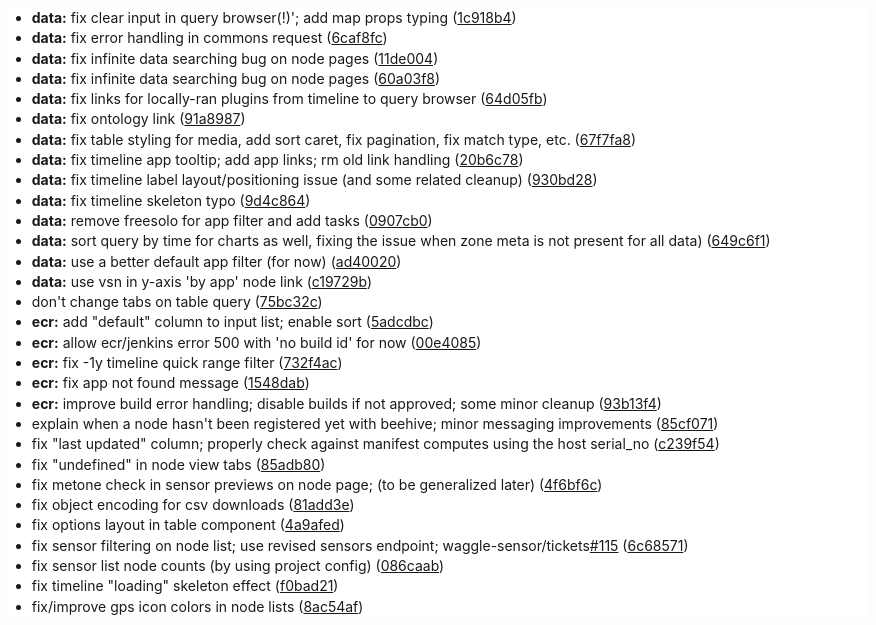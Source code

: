 * **data:** fix clear input in query browser(!)'; add map props typing ([1c918b4](https://github.com/sagecontinuum/sage-gui/commit/1c918b42904c13e7f40d06a5e4d2f5815f855135))
* **data:** fix error handling in commons request ([6caf8fc](https://github.com/sagecontinuum/sage-gui/commit/6caf8fcdeb0409b57402ad407a94c52b49e62230))
* **data:** fix infinite data searching bug on node pages ([11de004](https://github.com/sagecontinuum/sage-gui/commit/11de004dcb8211cffa2adc42435497b37b88021e))
* **data:** fix infinite data searching bug on node pages ([60a03f8](https://github.com/sagecontinuum/sage-gui/commit/60a03f84485c2d34af9fbc631e53a472a8824a2c))
* **data:** fix links for locally-ran plugins from timeline to query browser ([64d05fb](https://github.com/sagecontinuum/sage-gui/commit/64d05fb705487cebde1674dc9e27f5c74ccd99c5))
* **data:** fix ontology link ([91a8987](https://github.com/sagecontinuum/sage-gui/commit/91a89870b8a84932110a1f31ae07daff088c7209))
* **data:** fix table styling for media, add sort caret, fix pagination, fix match type, etc. ([67f7fa8](https://github.com/sagecontinuum/sage-gui/commit/67f7fa88d0fe4b70ea679b56679253f655f7af13))
* **data:** fix timeline app tooltip; add app links; rm old link handling ([20b6c78](https://github.com/sagecontinuum/sage-gui/commit/20b6c780c24e35ba176082a3aca332f1bad3e8dd))
* **data:** fix timeline label layout/positioning issue (and some related cleanup) ([930bd28](https://github.com/sagecontinuum/sage-gui/commit/930bd2834d1509b274413da67a8cc78ad2737be2))
* **data:** fix timeline skeleton typo ([9d4c864](https://github.com/sagecontinuum/sage-gui/commit/9d4c864cebd41bf2a80d6c34da0ce2fb8e42bca1))
* **data:** remove freesolo for app filter and add tasks ([0907cb0](https://github.com/sagecontinuum/sage-gui/commit/0907cb0f91dfd46ca24a03233481b1482e16a5de))
* **data:** sort query by time for charts as well, fixing the issue when zone meta is not present for all data) ([649c6f1](https://github.com/sagecontinuum/sage-gui/commit/649c6f12addb9f299b5c5394cf8396fd6b658bb2))
* **data:** use a better default app filter (for now) ([ad40020](https://github.com/sagecontinuum/sage-gui/commit/ad40020dfa94edeedc9bef216a325288aa2c2ebb))
* **data:** use vsn in y-axis 'by app' node link ([c19729b](https://github.com/sagecontinuum/sage-gui/commit/c19729be5a36d673941f1159de633631ac61c2de))
* don't change tabs on table query ([75bc32c](https://github.com/sagecontinuum/sage-gui/commit/75bc32cb5bf761b342c20e37a781c3fe629c2ff9))
* **ecr:** add "default" column to input list; enable sort ([5adcdbc](https://github.com/sagecontinuum/sage-gui/commit/5adcdbcdd55f542c7745be39913a7b8173a6aeda))
* **ecr:** allow ecr/jenkins error 500 with 'no build id' for now ([00e4085](https://github.com/sagecontinuum/sage-gui/commit/00e40857e1198604c63c22aaf4316067eb8fef77))
* **ecr:** fix -1y timeline quick range filter ([732f4ac](https://github.com/sagecontinuum/sage-gui/commit/732f4acdbb170caf888efdb8d0a629e81ea6f19d))
* **ecr:** fix app not found message ([1548dab](https://github.com/sagecontinuum/sage-gui/commit/1548dab70c0349e67a39faa85f05cb6636362a5c))
* **ecr:** improve build error handling; disable builds if not approved; some minor cleanup ([93b13f4](https://github.com/sagecontinuum/sage-gui/commit/93b13f456b0e62d25ef8e68eb28031a583887c20))
* explain when a node hasn\'t been registered yet with beehive; minor messaging improvements ([85cf071](https://github.com/sagecontinuum/sage-gui/commit/85cf071270218e0a25ac3dbd8f060cebaddfccea))
* fix "last updated" column; properly check against manifest computes using the host serial_no ([c239f54](https://github.com/sagecontinuum/sage-gui/commit/c239f5407a0b21037d4065a733d8181d2c31d234))
* fix "undefined" in node view tabs ([85adb80](https://github.com/sagecontinuum/sage-gui/commit/85adb80278f79055726fc5eec45ba71698c24f09))
* fix metone check in sensor previews on node page; (to be generalized later) ([4f6bf6c](https://github.com/sagecontinuum/sage-gui/commit/4f6bf6c5a88e9be2338c8e6c3a8dd191a456121b))
* fix object encoding for csv downloads ([81add3e](https://github.com/sagecontinuum/sage-gui/commit/81add3e5ce2543f40f61c2ce9781c48bc7566a0f))
* fix options layout in table component ([4a9afed](https://github.com/sagecontinuum/sage-gui/commit/4a9afed87ea8481da931aab66b55364d84f21295))
* fix sensor filtering on node list; use revised sensors endpoint; waggle-sensor/tickets[#115](https://github.com/sagecontinuum/sage-gui/issues/115) ([6c68571](https://github.com/sagecontinuum/sage-gui/commit/6c68571f0dea027f7509f6724e5be889953dc941))
* fix sensor list node counts (by using project config) ([086caab](https://github.com/sagecontinuum/sage-gui/commit/086caab5b40a8d35036cc95450f213472eb1869e))
* fix timeline "loading" skeleton effect ([f0bad21](https://github.com/sagecontinuum/sage-gui/commit/f0bad214bc158f1db27bca3cdf1a046695d3b867))
* fix/improve gps icon colors in node lists ([8ac54af](https://github.com/sagecontinuum/sage-gui/commit/8ac54af99d2012882c9ffa83429f6743c66b392a))